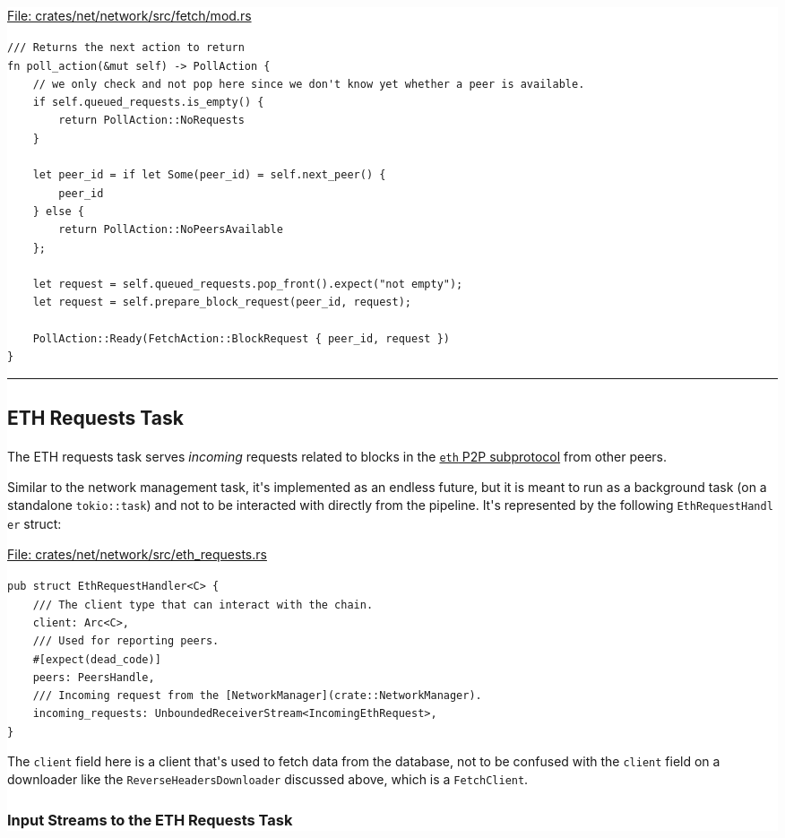 [File: crates/net/network/src/fetch/mod.rs](https://github.com/paradigmxyz/reth/blob/1563506aea09049a85e5cc72c2894f3f7a371581/crates/net/network/src/fetch/mod.rs)
```rust,ignore
/// Returns the next action to return
fn poll_action(&mut self) -> PollAction {
    // we only check and not pop here since we don't know yet whether a peer is available.
    if self.queued_requests.is_empty() {
        return PollAction::NoRequests
    }

    let peer_id = if let Some(peer_id) = self.next_peer() {
        peer_id
    } else {
        return PollAction::NoPeersAvailable
    };

    let request = self.queued_requests.pop_front().expect("not empty");
    let request = self.prepare_block_request(peer_id, request);

    PollAction::Ready(FetchAction::BlockRequest { peer_id, request })
}
```

---

## ETH Requests Task

The ETH requests task serves _incoming_ requests related to blocks in the [`eth` P2P subprotocol](https://github.com/ethereum/devp2p/blob/master/caps/eth.md#protocol-messages) from other peers.

Similar to the network management task, it's implemented as an endless future, but it is meant to run as a background task (on a standalone `tokio::task`) and not to be interacted with directly from the pipeline. It's represented by the following `EthRequestHandler` struct:

[File: crates/net/network/src/eth_requests.rs](https://github.com/paradigmxyz/reth/blob/1563506aea09049a85e5cc72c2894f3f7a371581/crates/net/network/src/eth_requests.rs)
```rust,ignore
pub struct EthRequestHandler<C> {
    /// The client type that can interact with the chain.
    client: Arc<C>,
    /// Used for reporting peers.
    #[expect(dead_code)]
    peers: PeersHandle,
    /// Incoming request from the [NetworkManager](crate::NetworkManager).
    incoming_requests: UnboundedReceiverStream<IncomingEthRequest>,
}
```

The `client` field here is a client that's used to fetch data from the database, not to be confused with the `client` field on a downloader like the `ReverseHeadersDownloader` discussed above, which is a `FetchClient`.

### Input Streams to the ETH Requests Task
